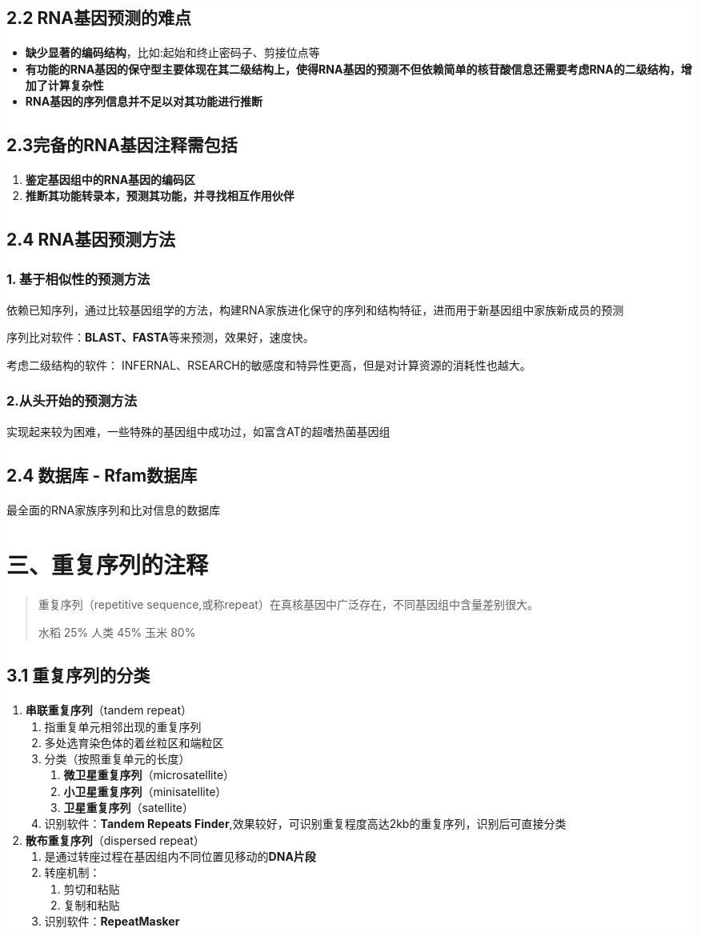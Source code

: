 ## 2.2 RNA基因预测的难点

* **缺少显著的编码结构**，比如:起始和终止密码子、剪接位点等
* **有功能的RNA基因的保守型主要体现在其二级结构上，使得RNA基因的预测不但依赖简单的核苷酸信息还需要考虑RNA的二级结构，增加了计算复杂性**
* **RNA基因的序列信息并不足以对其功能进行推断**

## 2.3完备的RNA基因注释需包括

1. **鉴定基因组中的RNA基因的编码区**
2. **推断其功能转录本，预测其功能，并寻找相互作用伙伴**

## 2.4 RNA基因预测方法

### 1. 基于相似性的预测方法

依赖已知序列，通过比较基因组学的方法，构建RNA家族进化保守的序列和结构特征，进而用于新基因组中家族新成员的预测

序列比对软件：**BLAST、FASTA**等来预测，效果好，速度快。

考虑二级结构的软件： INFERNAL、RSEARCH的敏感度和特异性更高，但是对计算资源的消耗性也越大。

### 2.从头开始的预测方法

实现起来较为困难，一些特殊的基因组中成功过，如富含AT的超嗜热菌基因组

## 2.4 数据库 - Rfam数据库

最全面的RNA家族序列和比对信息的数据库

# 三、重复序列的注释

> 重复序列（repetitive sequence,或称repeat）在真核基因中广泛存在，不同基因组中含量差别很大。
>
> 水稻 25% 人类 45%  玉米 80%

## 3.1 重复序列的分类

1. **串联重复序列**（tandem repeat）
   1. 指重复单元相邻出现的重复序列
   2. 多处选育染色体的着丝粒区和端粒区
   3. 分类（按照重复单元的长度）
      1. **微卫星重复序列**（microsatellite）
      2. **小卫星重复序列**（minisatellite）
      3. **卫星重复序列**（satellite）
   4. 识别软件：**Tandem Repeats Finder**,效果较好，可识别重复程度高达2kb的重复序列，识别后可直接分类
2. **散布重复序列**（dispersed repeat）
   1. 是通过转座过程在基因组内不同位置见移动的**DNA片段**
   2. 转座机制：
      1. 剪切和粘贴
      2. 复制和粘贴
   3. 识别软件：**RepeatMasker**
